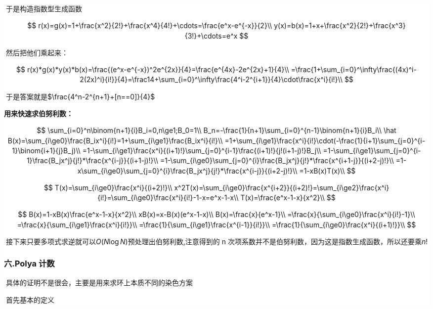 ​ 于是构造指数型生成函数

$$
r(x)=g(x)=1+\frac{x^2}{2!}+\frac{x^4}{4!}+\cdots=\frac{e^x-e^{-x}}{2}\\
y(x)=b(x)=1+x+\frac{x^2}{2!}+\frac{x^3}{3!}+\cdots=e^x
$$

​ 然后把他们乘起来：

$$
r(x)*g(x)*y(x)*b(x)=\frac{(e^x-e^{-x})^2e^{2x}}{4}=\frac{e^{4x}-2e^{2x}+1}{4}\\
=\frac{1+\sum_{i=0}^\infty\frac{(4x)^i-2(2x)^i}{i!}}{4}=\frac14+\sum_{i=0}^\infty\frac{4^i-2^{i+1}}{4}\cdot\frac{x^i}{i!}\\
$$

​ 于是答案就是$\frac{4^n-2^{n+1}+[n==0]}{4}$

**用来快速求伯努利数：**

$$
\sum_{i=0}^n\binom{n+1}{i}B_i=0,n\ge1;B_0=1\\
B_n=-\frac{1}{n+1}\sum_{i=0}^{n-1}\binom{n+1}{i}B_i\\
\hat B(x)=\sum_{i\ge0}\frac{B_ix^i}{i!}=1+\sum_{i\ge1}\frac{B_ix^i}{i!}\\
=1+\sum_{i\ge1}\frac{x^i}{i!}\cdot(-\frac{1}{i+1}\sum_{j=0}^{i-1}\binom{i+1}{j}B_j)\\
=1-\sum_{i\ge1}\frac{x^i}{(i+1)!}\sum_{j=0}^{i-1}\frac{(i+1)!}{j!(i+1-j)!}B_j\\
=1-\sum_{i\ge1}\sum_{j=0}^{i-1}\frac{B_jx^j}{j!}*\frac{x^{i-j}}{(i+1-j)!}\\
=1-\sum_{i\ge0}\sum_{j=0}^{i}\frac{B_jx^j}{j!}*\frac{x^{i+1-j}}{(i+2-j)!}\\
=1-x\sum_{i\ge0}\sum_{j=0}^{i}\frac{B_jx^j}{j!}*\frac{x^{i-j}}{(i+2-j)!}\\
=1-xB(x)T(x)\\
$$

$$
T(x)=\sum_{i\ge0}\frac{x^i}{(i+2)!}\\
x^2T(x)=\sum_{i\ge0}\frac{x^{i+2}}{(i+2)!}=\sum_{i\ge2}\frac{x^i}{i!}=\sum_{i\ge0}\frac{x^i}{i!}-1-x=e^x-1-x\\
T(x)=\frac{e^x-1-x}{x^2}\\
$$

$$
B(x)=1-xB(x)\frac{e^x-1-x}{x^2}\\
xB(x)=x-B(x)(e^x-1-x)\\
B(x)=\frac{x}{e^x-1}\\
=\frac{x}{\sum_{i\ge0}\frac{x^i}{i!}-1}\\
=\frac{x}{\sum_{i\ge1}\frac{x^i}{i!}}\\
=\frac{1}{\sum_{i\ge1}\frac{x^{i-1}}{i!}}\\
=\frac{1}{\sum_{i\ge0}\frac{x^i}{(i+1)!}}\\
$$

​ 接下来只要多项式求逆就可以$O(N\log N)$预处理出伯努利数,注意得到的 n 次项系数并不是伯努利数，因为这是指数生成函数，所以还要乘$n!$

### 六.Polya 计数

​ 具体的证明不是很会，主要是用来求环上本质不同的染色方案

​ 首先基本的定义


[csdn]: https://blog.csdn.net/weixin_43785386/article/details/104086765
[csdn]: https://blog.csdn.net/weixin_43785386/article/details/104086765